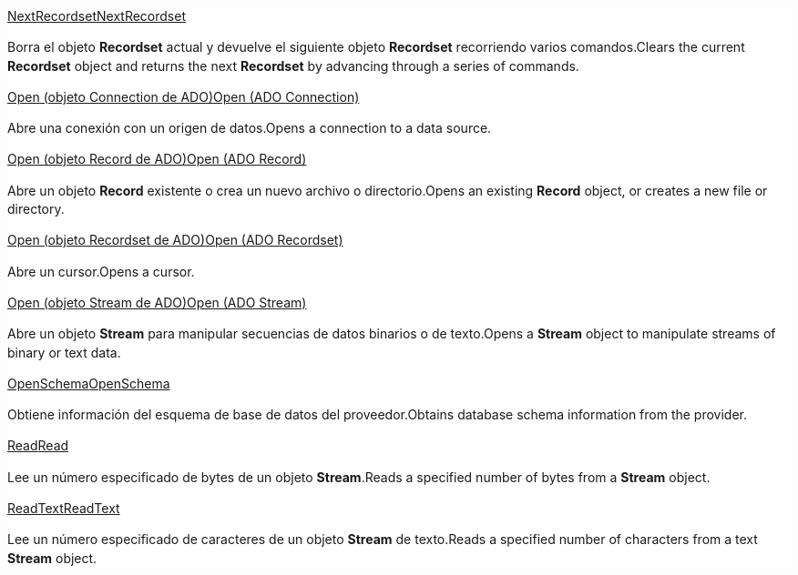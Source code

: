 </tr>
<tr class="odd">
<td><p><span data-ttu-id="669ec-173"><a href="nextrecordset-method-ado.md">NextRecordset</a></span><span class="sxs-lookup"><span data-stu-id="669ec-173"><a href="nextrecordset-method-ado.md">NextRecordset</a></span></span></p></td>
<td><p><span data-ttu-id="669ec-174">Borra el objeto <strong>Recordset</strong> actual y devuelve el siguiente objeto <strong>Recordset</strong> recorriendo varios comandos.</span><span class="sxs-lookup"><span data-stu-id="669ec-174">Clears the current <strong>Recordset</strong> object and returns the next <strong>Recordset</strong> by advancing through a series of commands.</span></span></p></td>
</tr>
<tr class="even">
<td><p><span data-ttu-id="669ec-175"><a href="open-method-ado-connection.md">Open (objeto Connection de ADO)</a></span><span class="sxs-lookup"><span data-stu-id="669ec-175"><a href="open-method-ado-connection.md">Open (ADO Connection)</a></span></span></p></td>
<td><p><span data-ttu-id="669ec-176">Abre una conexión con un origen de datos.</span><span class="sxs-lookup"><span data-stu-id="669ec-176">Opens a connection to a data source.</span></span></p></td>
</tr>
<tr class="odd">
<td><p><span data-ttu-id="669ec-177"><a href="open-method-ado-record.md">Open (objeto Record de ADO)</a></span><span class="sxs-lookup"><span data-stu-id="669ec-177"><a href="open-method-ado-record.md">Open (ADO Record)</a></span></span></p></td>
<td><p><span data-ttu-id="669ec-178">Abre un objeto <strong>Record</strong> existente o crea un nuevo archivo o directorio.</span><span class="sxs-lookup"><span data-stu-id="669ec-178">Opens an existing <strong>Record</strong> object, or creates a new file or directory.</span></span></p></td>
</tr>
<tr class="even">
<td><p><span data-ttu-id="669ec-179"><a href="open-method-ado-recordset.md">Open (objeto Recordset de ADO)</a></span><span class="sxs-lookup"><span data-stu-id="669ec-179"><a href="open-method-ado-recordset.md">Open (ADO Recordset)</a></span></span></p></td>
<td><p><span data-ttu-id="669ec-180">Abre un cursor.</span><span class="sxs-lookup"><span data-stu-id="669ec-180">Opens a cursor.</span></span></p></td>
</tr>
<tr class="odd">
<td><p><span data-ttu-id="669ec-181"><a href="open-method-ado-stream.md">Open (objeto Stream de ADO)</a></span><span class="sxs-lookup"><span data-stu-id="669ec-181"><a href="open-method-ado-stream.md">Open (ADO Stream)</a></span></span></p></td>
<td><p><span data-ttu-id="669ec-182">Abre un objeto <strong>Stream</strong> para manipular secuencias de datos binarios o de texto.</span><span class="sxs-lookup"><span data-stu-id="669ec-182">Opens a <strong>Stream</strong> object to manipulate streams of binary or text data.</span></span></p></td>
</tr>
<tr class="even">
<td><p><span data-ttu-id="669ec-183"><a href="openschema-method-ado.md">OpenSchema</a></span><span class="sxs-lookup"><span data-stu-id="669ec-183"><a href="openschema-method-ado.md">OpenSchema</a></span></span></p></td>
<td><p><span data-ttu-id="669ec-184">Obtiene información del esquema de base de datos del proveedor.</span><span class="sxs-lookup"><span data-stu-id="669ec-184">Obtains database schema information from the provider.</span></span></p></td>
</tr>
<tr class="odd">
<td><p><span data-ttu-id="669ec-185"><a href="read-method-ado.md">Read</a></span><span class="sxs-lookup"><span data-stu-id="669ec-185"><a href="read-method-ado.md">Read</a></span></span></p></td>
<td><p><span data-ttu-id="669ec-186">Lee un número especificado de bytes de un objeto <strong>Stream</strong>.</span><span class="sxs-lookup"><span data-stu-id="669ec-186">Reads a specified number of bytes from a <strong>Stream</strong> object.</span></span></p></td>
</tr>
<tr class="even">
<td><p><span data-ttu-id="669ec-187"><a href="readtext-method-ado.md">ReadText</a></span><span class="sxs-lookup"><span data-stu-id="669ec-187"><a href="readtext-method-ado.md">ReadText</a></span></span></p></td>
<td><p><span data-ttu-id="669ec-188">Lee un número especificado de caracteres de un objeto <strong>Stream</strong> de texto.</span><span class="sxs-lookup"><span data-stu-id="669ec-188">Reads a specified number of characters from a text <strong>Stream</strong> object.</span></span></p></td>